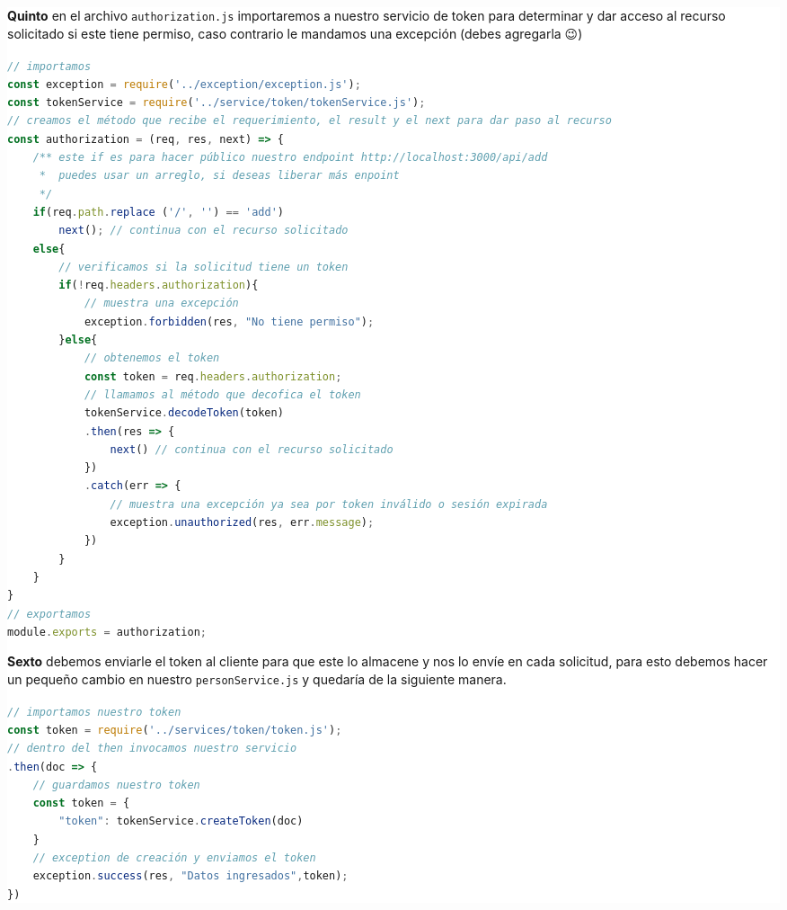 **Quinto** en el archivo `authorization.js` importaremos a nuestro servicio de token para determinar y dar acceso al recurso solicitado si este tiene permiso, caso contrario le mandamos una excepción (debes agregarla 😉)

```js
// importamos
const exception = require('../exception/exception.js');
const tokenService = require('../service/token/tokenService.js');
// creamos el método que recibe el requerimiento, el result y el next para dar paso al recurso
const authorization = (req, res, next) => { 
    /** este if es para hacer público nuestro endpoint http://localhost:3000/api/add    
     *  puedes usar un arreglo, si deseas liberar más enpoint
     */ 
    if(req.path.replace ('/', '') == 'add')
        next(); // continua con el recurso solicitado
    else{
        // verificamos si la solicitud tiene un token
        if(!req.headers.authorization){
            // muestra una excepción
            exception.forbidden(res, "No tiene permiso");
        }else{              
            // obtenemos el token
            const token = req.headers.authorization;            
            // llamamos al método que decofica el token
            tokenService.decodeToken(token)
            .then(res => {        
                next() // continua con el recurso solicitado
            })
            .catch(err => {
                // muestra una excepción ya sea por token inválido o sesión expirada
                exception.unauthorized(res, err.message);
            })
        }
    }
}
// exportamos
module.exports = authorization;
```

**Sexto** debemos enviarle el token al cliente para que este lo almacene y nos lo envíe en cada solicitud, para esto debemos hacer un pequeño cambio en nuestro `personService.js` y quedaría de la siguiente manera.

```js
// importamos nuestro token
const token = require('../services/token/token.js');
// dentro del then invocamos nuestro servicio
.then(doc => {
    // guardamos nuestro token
    const token = {
        "token": tokenService.createToken(doc)
    }
    // exception de creación y enviamos el token
    exception.success(res, "Datos ingresados",token);
})
```
